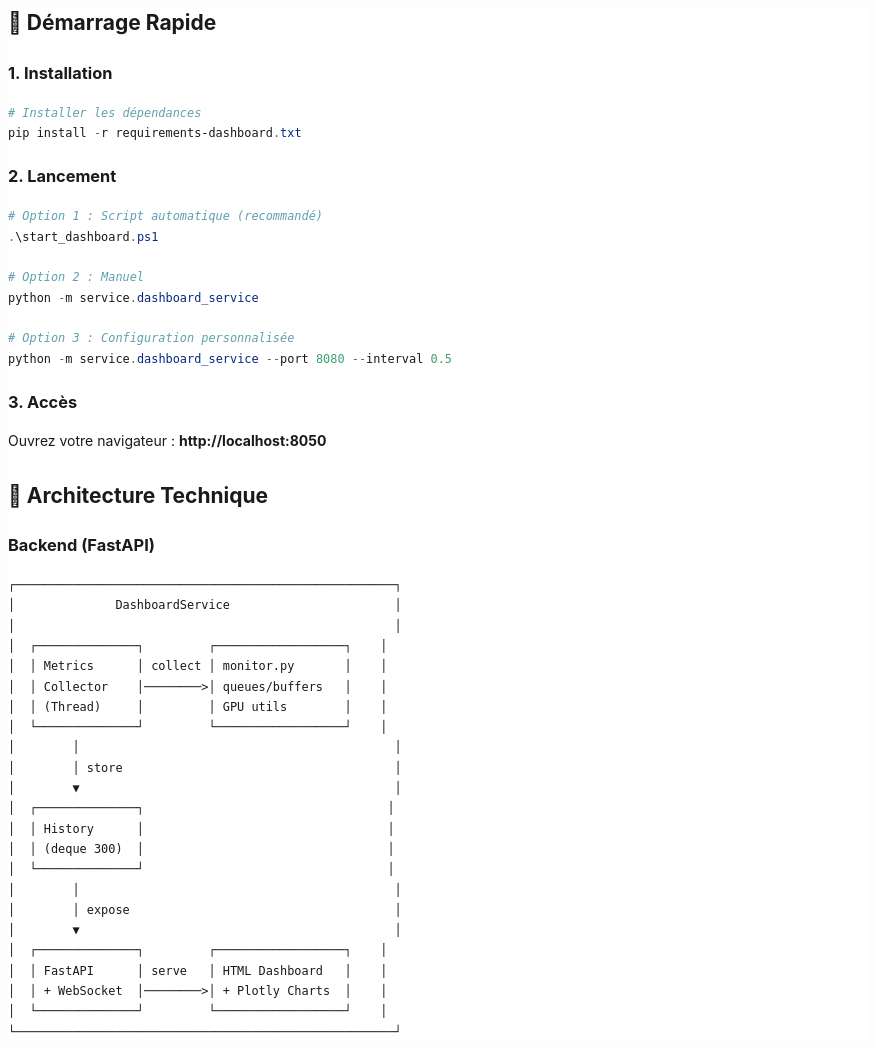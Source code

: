 ## 🚀 Démarrage Rapide

### 1. Installation

```powershell
# Installer les dépendances
pip install -r requirements-dashboard.txt
```

### 2. Lancement

```powershell
# Option 1 : Script automatique (recommandé)
.\start_dashboard.ps1

# Option 2 : Manuel
python -m service.dashboard_service

# Option 3 : Configuration personnalisée
python -m service.dashboard_service --port 8080 --interval 0.5
```

### 3. Accès

Ouvrez votre navigateur : **http://localhost:8050**

## 📡 Architecture Technique

### Backend (FastAPI)

```
┌─────────────────────────────────────────────────────┐
│              DashboardService                       │
│                                                     │
│  ┌──────────────┐         ┌──────────────────┐    │
│  │ Metrics      │ collect │ monitor.py       │    │
│  │ Collector    │────────>│ queues/buffers   │    │
│  │ (Thread)     │         │ GPU utils        │    │
│  └──────────────┘         └──────────────────┘    │
│        │                                            │
│        │ store                                      │
│        ▼                                            │
│  ┌──────────────┐                                  │
│  │ History      │                                  │
│  │ (deque 300)  │                                  │
│  └──────────────┘                                  │
│        │                                            │
│        │ expose                                     │
│        ▼                                            │
│  ┌──────────────┐         ┌──────────────────┐    │
│  │ FastAPI      │ serve   │ HTML Dashboard   │    │
│  │ + WebSocket  │────────>│ + Plotly Charts  │    │
│  └──────────────┘         └──────────────────┘    │
└─────────────────────────────────────────────────────┘
```
